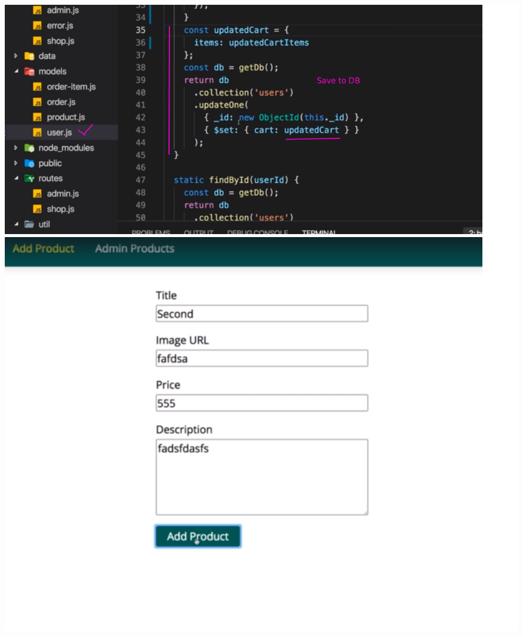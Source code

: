 <img src="./assets/S12/221.png" alt="packages" width="800"/>
<img src="./assets/S12/222.png" alt="packages" width="800"/>